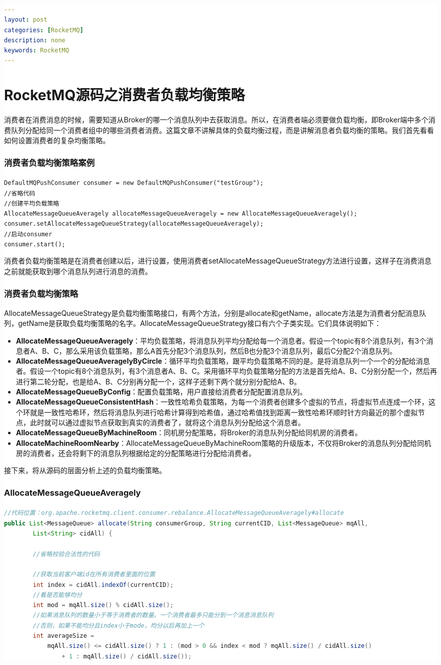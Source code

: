 ```yaml
---
layout: post
categories: [RocketMQ]
description: none
keywords: RocketMQ
---
```

# RocketMQ源码之消费者负载均衡策略
消费者在消费消息的时候，需要知道从Broker的哪一个消息队列中去获取消息。所以，在消费者端必须要做负载均衡，即Broker端中多个消费队列分配给同一个消费者组中的哪些消费者消费。这篇文章不讲解具体的负载均衡过程，而是讲解消息者负载均衡的策略。我们首先看看如何设置消费者的复杂均衡策略。

### 消费者负载均衡策略案例

```
DefaultMQPushConsumer consumer = new DefaultMQPushConsumer("testGroup");
//省略代码
//创建平均负载策略
AllocateMessageQueueAveragely allocateMessageQueueAveragely = new AllocateMessageQueueAveragely();
consumer.setAllocateMessageQueueStrategy(allocateMessageQueueAveragely);
//启动consumer
consumer.start();
```

消费者负载均衡策略是在消费者创建以后，进行设置，使用消费者setAllocateMessageQueueStrategy方法进行设置，这样子在消费消息之前就能获取到哪个消息队列进行消息的消费。

### 消费者负载均衡策略

AllocateMessageQueueStrategy是负载均衡策略接口，有两个方法，分别是allocate和getName，allocate方法是为消费者分配消息队列，getName是获取负载均衡策略的名字。AllocateMessageQueueStrategy接口有六个子类实现。它们具体说明如下：

- **AllocateMessageQueueAveragely**：平均负载策略，将消息队列平均分配给每一个消息者。假设一个topic有8个消息队列，有3个消息者A、B、C，那么采用该负载策略，那么A首先分配3个消息队列，然后B也分配3个消息队列，最后C分配2个消息队列。
- **AllocateMessageQueueAveragelyByCircle**：循环平均负载策略，跟平均负载策略不同的是。是将消息队列一个一个的分配给消息者。假设一个topic有8个消息队列，有3个消息者A、B、C。采用循环平均负载策略分配的方法是首先给A、B、C分别分配一个，然后再进行第二轮分配，也是给A、B、C分别再分配一个，这样子还剩下两个就分别分配给A、B。
- **AllocateMessageQueueByConfig**：配置负载策略，用户直接给消费者分配配置消息队列。
- **AllocateMessageQueueConsistentHash**：一致性哈希负载策略，为每一个消费者创建多个虚拟的节点，将虚拟节点连成一个环，这个环就是一致性哈希环，然后将消息队列进行哈希计算得到哈希值，通过哈希值找到距离一致性哈希环顺时针方向最近的那个虚拟节点，此时就可以通过虚拟节点获取到真实的消费者了，就将这个消息队列分配给这个消息者。
- **AllocateMessageQueueByMachineRoom**：同机房分配策略，将Broker的消息队列分配给同机房的消费者。
- **AllocateMachineRoomNearby**：AllocateMessageQueueByMachineRoom策略的升级版本，不仅将Broker的消息队列分配给同机房的消费者，还会将剩下的消息队列根据给定的分配策略进行分配给消费者。

接下来，将从源码的层面分析上述的负载均衡策略。

### AllocateMessageQueueAveragely

```java
//代码位置：org.apache.rocketmq.client.consumer.rebalance.AllocateMessageQueueAveragely#allocate
public List<MessageQueue> allocate(String consumerGroup, String currentCID, List<MessageQueue> mqAll,
        List<String> cidAll) {

        //省略校验合法性的代码

        //获取当前客户端id在所有消费者里面的位置
        int index = cidAll.indexOf(currentCID);
        //看是否能够均分
        int mod = mqAll.size() % cidAll.size();
        //如果消息队列的数量小于等于消费者的数量。一个消费者最多只能分到一个消息消息队列
        //否则，如果不能均分且index小于mode，均分以后再加上一个
        int averageSize =
            mqAll.size() <= cidAll.size() ? 1 : (mod > 0 && index < mod ? mqAll.size() / cidAll.size()
                + 1 : mqAll.size() / cidAll.size());
```
